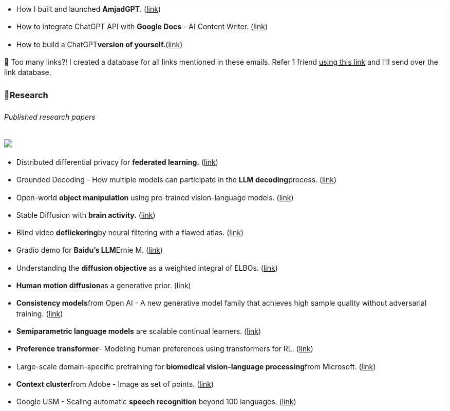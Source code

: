 - How I built and launched **AmjadGPT**. ([link](https://dev.to/ironcladdev/how-i-used-langchain-and-gpt-3-to-automate-my-boss-3bk4))

- How to integrate ChatGPT API with **Google Docs** - AI Content Writer. ([link](https://www.youtube.com/watch?v=CWK9KA-Levg))

- How to build a ChatGPT**version of yourself.**([link](https://www.youtube.com/watch?v=KAbkfdaeFEQ))

👋 Too many links?! I created a database for all links mentioned in these emails. Refer 1 friend [using this link](https://www.bensbites.co/subscribe?ref=PLACEHOLDER) and I'll send over the link database.

### 🔬Research

###### Published research papers

![](https://media.beehiiv.com/cdn-cgi/image/fit=scale-down,format=auto,onerror=redirect,quality=80/uploads/asset/file/3b0dfab7-9b68-4562-bbbc-bd041930c65a/Line_1.png)

- Distributed differential privacy for **federated learning.** ([link](https://ai.googleblog.com/2023/03/distributed-differential-privacy-for.html))

- Grounded Decoding - How multiple models can participate in the **LLM decoding**process. ([link](http://grounded-decoding.github.io))

- Open-world **object manipulation** using pre-trained vision-language models. ([link](https://robot-moo.github.io))

- Stable Diffusion with **brain activity.** ([link](https://sites.google.com/view/stablediffusion-with-brain/))

- Blind video **deflickering**by neural filtering with a flawed atlas. ([link](https://chenyanglei.github.io/deflicker/))

- Gradio demo for **Baidu’s LLM**Ernie M. ([link](https://huggingface.co/MoritzLaurer/ernie-m-large-mnli-xnli))

- Understanding the **diffusion objective** as a weighted integral of ELBOs. ([link](https://arxiv.org/pdf/2303.00848.pdf))

- **Human motion diffusion**as a generative prior. ([link](https://priormdm.github.io/priorMDM-page/))

- **Consistency models**from Open AI - A new generative model family that achieves high sample quality without adversarial training. ([link](http://arxiv.org/abs/2303.01469))

- **Semiparametric language models** are scalable continual learners. ([link](https://arxiv.org/abs/2303.01421))

- **Preference transformer**- Modeling human preferences using transformers for RL. ([link](https://arxiv.org/abs/2303.00957))

- Large-scale domain-specific pretraining for **biomedical vision-language processing**from Microsoft. ([link](https://arxiv.org/abs/2303.00915))

- **Context cluster**from Adobe - Image as set of points. ([link](https://github.com/ma-xu/Context-Cluster))

- Google USM - Scaling automatic **speech recognition** beyond 100 languages. ([link](http://arxiv.org/abs/2303.01037))
